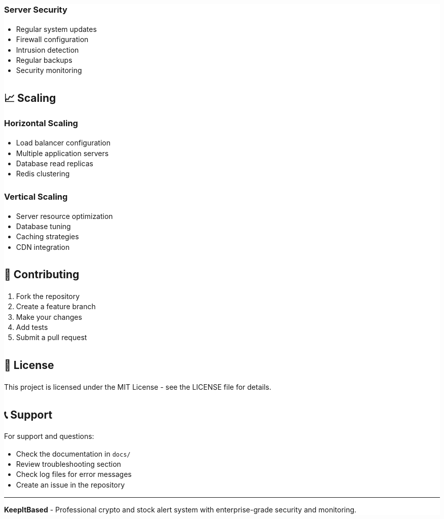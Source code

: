 ### Server Security
- Regular system updates
- Firewall configuration
- Intrusion detection
- Regular backups
- Security monitoring

## 📈 Scaling

### Horizontal Scaling
- Load balancer configuration
- Multiple application servers
- Database read replicas
- Redis clustering

### Vertical Scaling
- Server resource optimization
- Database tuning
- Caching strategies
- CDN integration

## 🤝 Contributing

1. Fork the repository
2. Create a feature branch
3. Make your changes
4. Add tests
5. Submit a pull request

## 📄 License

This project is licensed under the MIT License - see the LICENSE file for details.

## 📞 Support

For support and questions:
- Check the documentation in `docs/`
- Review troubleshooting section
- Check log files for error messages
- Create an issue in the repository

---

**KeepItBased** - Professional crypto and stock alert system with enterprise-grade security and monitoring.